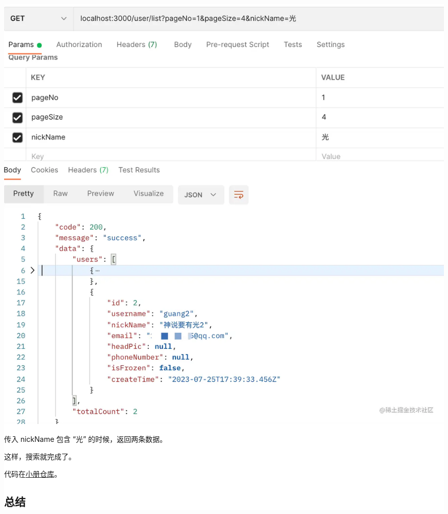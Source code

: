 ![](./images/36a8a11a71cd08be298bdc600af16c0b.webp )

传入 nickName 包含 “光” 的时候，返回两条数据。

这样，搜索就完成了。

代码在[小册仓库](https://github.com/QuarkGluonPlasma/nestjs-course-code/tree/main/meeting_room_booking_system_backend)。

## 总结
